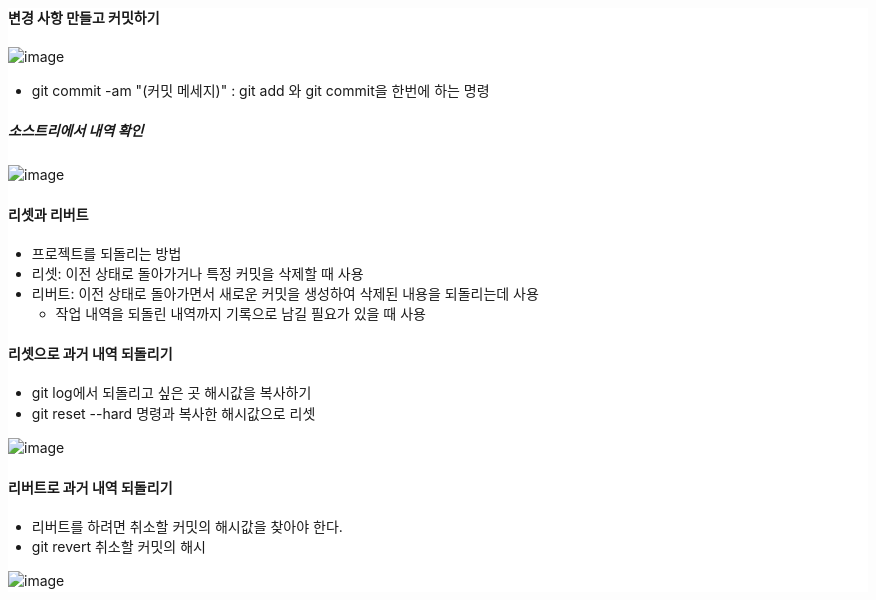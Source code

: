 #### 변경 사항 만들고 커밋하기
<img width="521" alt="image" src="https://github.com/Yang-soeun/sysoneGitStudy/assets/87464750/9274f09d-64ae-498e-80f1-d073a1a41fde">

- git commit -am "(커밋 메세지)" : git add 와 git commit을 한번에 하는 명령
  
##### 소스트리에서 내역 확인
<img width="673" alt="image" src="https://github.com/Yang-soeun/sysoneGitStudy/assets/87464750/3d9b95b3-beae-44eb-a823-07d4693dbe96">

#### 리셋과 리버트
- 프로젝트를 되돌리는 방법
- 리셋: 이전 상태로 돌아가거나 특정 커밋을 삭제할 때 사용
- 리버트: 이전 상태로 돌아가면서 새로운 커밋을 생성하여 삭제된 내용을 되돌리는데 사용
  - 작업 내역을 되돌린 내역까지 기록으로 남길 필요가 있을 때 사용
 
#### 리셋으로 과거 내역 되돌리기
- git log에서 되돌리고 싶은 곳 해시값을 복사하기
- git reset --hard 명령과 복사한 해시값으로 리셋
<img width="513" alt="image" src="https://github.com/Yang-soeun/sysoneGitStudy/assets/87464750/b838afdc-aff9-424f-8d32-2ef0c7537e4f">

#### 리버트로 과거 내역 되돌리기
- 리버트를 하려면 취소할 커밋의 해시값을 찾아야 한다.
- git revert 취소할 커밋의 해시 
<img width="464" alt="image" src="https://github.com/Yang-soeun/sysoneGitStudy/assets/87464750/b7f30c3e-88e3-4b5c-b0b5-d3b0b332870c">
